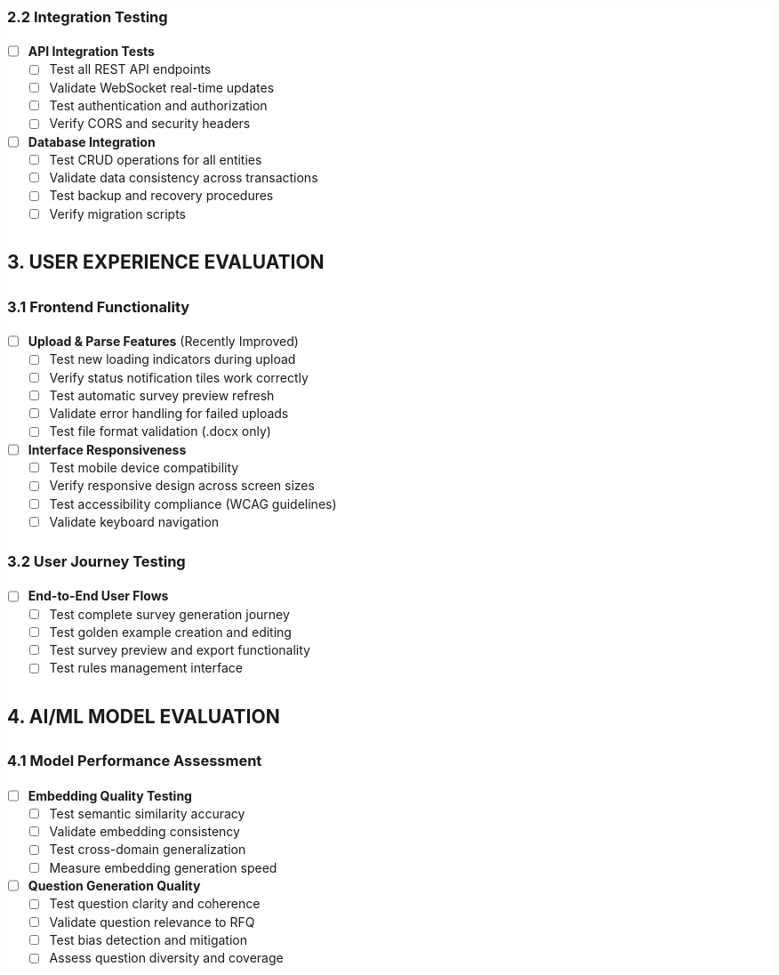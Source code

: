 ### 2.2 Integration Testing
- [ ] **API Integration Tests**
  - [ ] Test all REST API endpoints
  - [ ] Validate WebSocket real-time updates
  - [ ] Test authentication and authorization
  - [ ] Verify CORS and security headers

- [ ] **Database Integration**
  - [ ] Test CRUD operations for all entities
  - [ ] Validate data consistency across transactions
  - [ ] Test backup and recovery procedures
  - [ ] Verify migration scripts

## 3. USER EXPERIENCE EVALUATION

### 3.1 Frontend Functionality
- [ ] **Upload & Parse Features** (Recently Improved)
  - [ ] Test new loading indicators during upload
  - [ ] Verify status notification tiles work correctly
  - [ ] Test automatic survey preview refresh
  - [ ] Validate error handling for failed uploads
  - [ ] Test file format validation (.docx only)

- [ ] **Interface Responsiveness**
  - [ ] Test mobile device compatibility
  - [ ] Verify responsive design across screen sizes
  - [ ] Test accessibility compliance (WCAG guidelines)
  - [ ] Validate keyboard navigation

### 3.2 User Journey Testing
- [ ] **End-to-End User Flows**
  - [ ] Test complete survey generation journey
  - [ ] Test golden example creation and editing
  - [ ] Test survey preview and export functionality
  - [ ] Test rules management interface

## 4. AI/ML MODEL EVALUATION

### 4.1 Model Performance Assessment
- [ ] **Embedding Quality Testing**
  - [ ] Test semantic similarity accuracy
  - [ ] Validate embedding consistency
  - [ ] Test cross-domain generalization
  - [ ] Measure embedding generation speed

- [ ] **Question Generation Quality**
  - [ ] Test question clarity and coherence
  - [ ] Validate question relevance to RFQ
  - [ ] Test bias detection and mitigation
  - [ ] Assess question diversity and coverage
